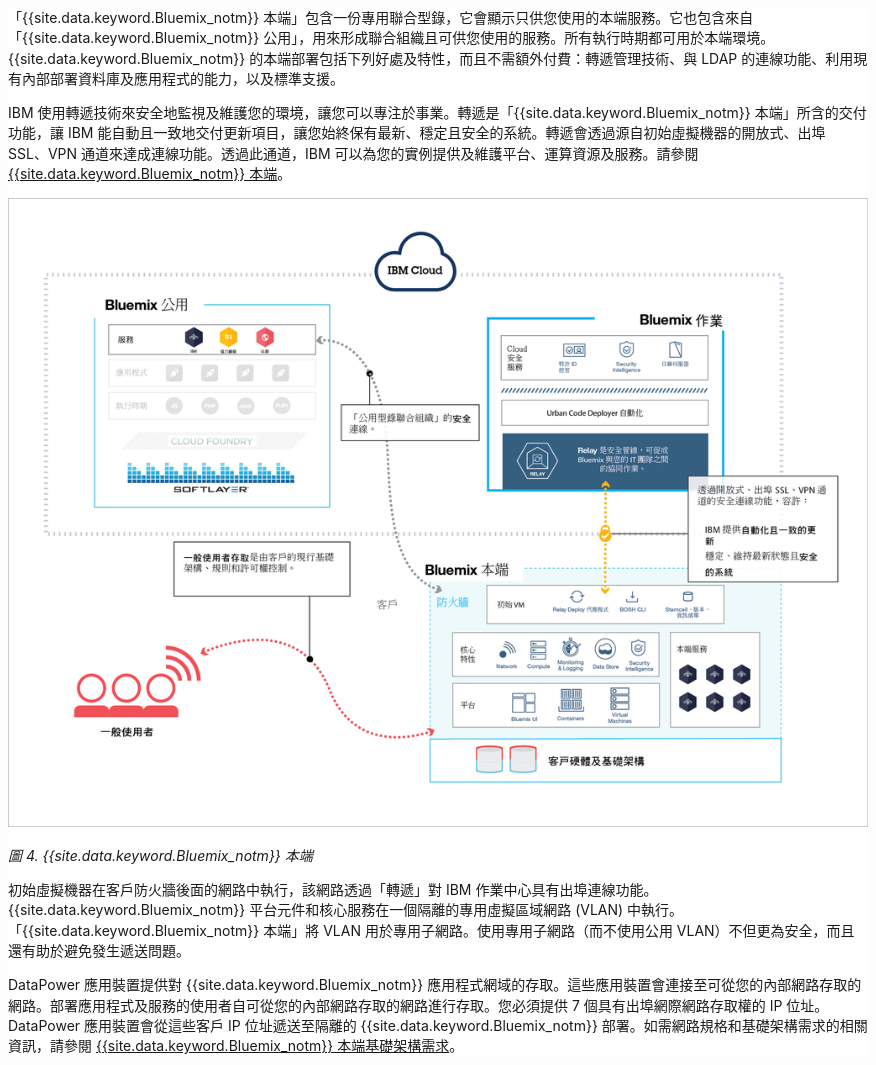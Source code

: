 「{{site.data.keyword.Bluemix_notm}} 本端」包含一份專用聯合型錄，它會顯示只供您使用的本端服務。它也包含來自「{{site.data.keyword.Bluemix_notm}}
公用」，用來形成聯合組織且可供您使用的服務。所有執行時期都可用於本端環境。{{site.data.keyword.Bluemix_notm}} 的本端部署包括下列好處及特性，而且不需額外付費：轉遞管理技術、與 LDAP 的連線功能、利用現有內部部署資料庫及應用程式的能力，以及標準支援。

IBM 使用轉遞技術來安全地監視及維護您的環境，讓您可以專注於事業。轉遞是「{{site.data.keyword.Bluemix_notm}} 本端」所含的交付功能，讓 IBM
能自動且一致地交付更新項目，讓您始終保有最新、穩定且安全的系統。轉遞會透過源自初始虛擬機器的開放式、出埠 SSL、VPN 通道來達成連線功能。透過此通道，IBM 可以為您的實例提供及維護平台、運算資源及服務。請參閱 [{{site.data.keyword.Bluemix_notm}} 本端](../local/index.html#local)。

![{{site.data.keyword.Bluemix_notm}} 本端。](images/localarch.png "Bluemix 本端")

*圖 4. {{site.data.keyword.Bluemix_notm}} 本端*

初始虛擬機器在客戶防火牆後面的網路中執行，該網路透過「轉遞」對 IBM 作業中心具有出埠連線功能。{{site.data.keyword.Bluemix_notm}} 平台元件和核心服務在一個隔離的專用虛擬區域網路 (VLAN) 中執行。「{{site.data.keyword.Bluemix_notm}} 本端」將 VLAN 用於專用子網路。使用專用子網路（而不使用公用 VLAN）不但更為安全，而且還有助於避免發生遞送問題。

DataPower 應用裝置提供對 {{site.data.keyword.Bluemix_notm}} 應用程式網域的存取。這些應用裝置會連接至可從您的內部網路存取的網路。部署應用程式及服務的使用者自可從您的內部網路存取的網路進行存取。您必須提供 7 個具有出埠網際網路存取權的 IP 位址。DataPower 應用裝置會從這些客戶 IP 位址遞送至隔離的 {{site.data.keyword.Bluemix_notm}} 部署。如需網路規格和基礎架構需求的相關資訊，請參閱 [{{site.data.keyword.Bluemix_notm}} 本端基礎架構需求](../local/index.html#localinfra)。
